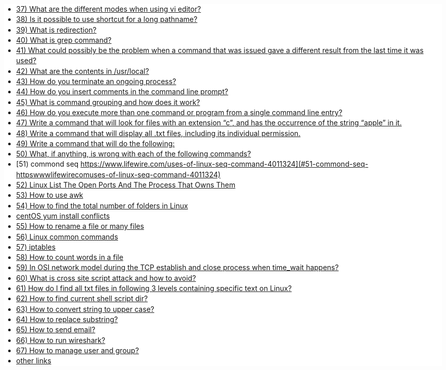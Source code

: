 - [37) What are the different modes when using vi editor?](#37-what-are-the-different-modes-when-using-vi-editor)
- [38) Is it possible to use shortcut for a long pathname?](#38-is-it-possible-to-use-shortcut-for-a-long-pathname)
- [39) What is redirection?](#39-what-is-redirection)
- [40) What is grep command?](#40-what-is-grep-command)
- [41) What could possibly be the problem when a command that was issued gave a different result from the last time it was used?](#41-what-could-possibly-be-the-problem-when-a-command-that-was-issued-gave-a-different-result-from-the-last-time-it-was-used)
- [42) What are the contents in /usr/local?](#42-what-are-the-contents-in-usrlocal)
- [43) How do you terminate an ongoing process?](#43-how-do-you-terminate-an-ongoing-process)
- [44) How do you insert comments in the command line prompt?](#44-how-do-you-insert-comments-in-the-command-line-prompt)
- [45) What is command grouping and how does it work?](#45-what-is-command-grouping-and-how-does-it-work)
- [46) How do you execute more than one command or program from a single command line entry?](#46-how-do-you-execute-more-than-one-command-or-program-from-a-single-command-line-entry)
- [47) Write a command that will look for files with an extension “c”, and has the occurrence of the string “apple” in it.](#47-write-a-command-that-will-look-for-files-with-an-extension-%E2%80%9Cc%E2%80%9D-and-has-the-occurrence-of-the-string-%E2%80%9Capple%E2%80%9D-in-it)
- [48) Write a command that will display all .txt files, including its individual permission.](#48-write-a-command-that-will-display-all-txt-files-including-its-individual-permission)
- [49) Write a command that will do the following:](#49-write-a-command-that-will-do-the-following)
- [50) What, if anything, is wrong with each of the following commands?](#50-what-if-anything-is-wrong-with-each-of-the-following-commands)
- [51) commond seq https://www.lifewire.com/uses-of-linux-seq-command-4011324](#51-commond-seq-httpswwwlifewirecomuses-of-linux-seq-command-4011324)
- [52) Linux List The Open Ports And The Process That Owns Them](#52-linux-list-the-open-ports-and-the-process-that-owns-them)
- [53) How to use awk](#53-how-to-use-awk)
- [54) How to find the total number of folders in Linux](#54-how-to-find-the-total-number-of-folders-in-linux)
- [centOS yum install conflicts](#centos-yum-install-conflicts)
- [55) How to rename a file or many files](#55-how-to-rename-a-file-or-many-files)
- [56) Linux common commands](#56-linux-common-commands)
- [57) iptables](#57-iptables)
- [58) How to count words in a file](#58-how-to-count-words-in-a-file)
- [59) In OSI network model during the TCP establish and close process when time_wait happens?](#59-in-osi-network-model-during-the-tcp-establish-and-close-process-when-time-wait-happens)
- [60) What is cross site script attack and how to avoid?](#60-what-is-cross-site-script-attack-and-how-to-avoid)
- [61) How do I find all txt files in following 3 levels containing specific text on Linux?](#61-how-do-i-find-all-txt-files-in-following-3-levels-containing-specific-text-on-linux)
- [62) How to find current shell script dir?](#62-how-to-find-current-shell-script-dir)
- [63) How to convert string to upper case?](#63-how-to-convert-string-to-upper-case)
- [64) How to replace substring?](#64-how-to-replace-substring)
- [65) How to send email?](#65-how-to-send-email)
- [66) How to run wireshark?](#66-how-to-run-wireshark)
- [67) How to manage user and group?](#67-how-to-manage-user-and-group)
- [other links](#other-links)
